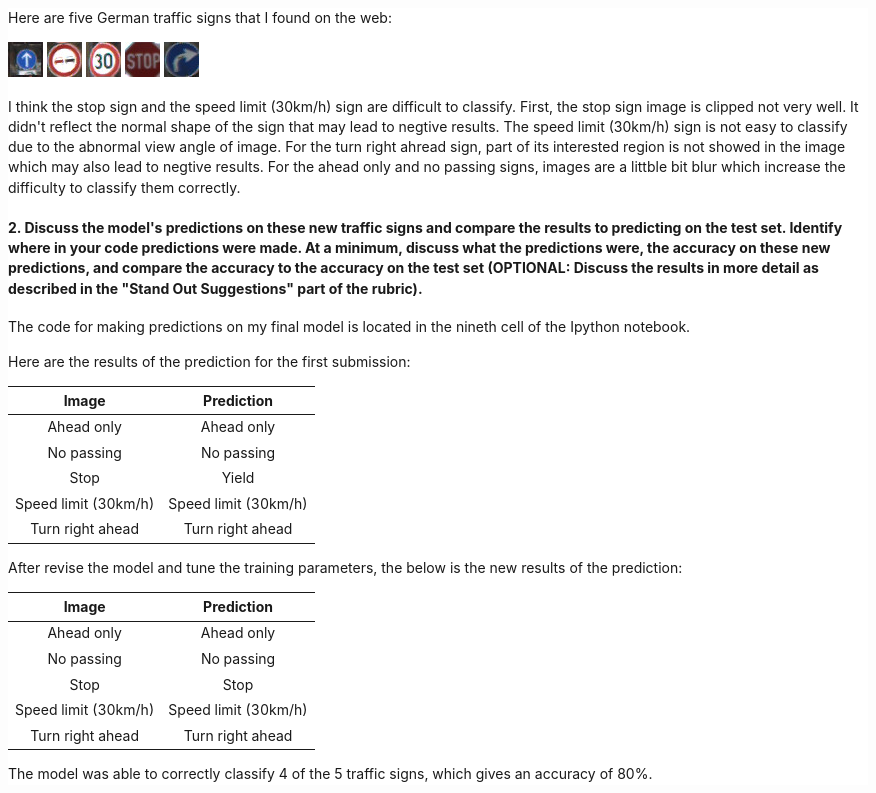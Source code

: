 Here are five German traffic signs that I found on the web:

![alt text][image4] ![alt text][image5] ![alt text][image6] 
![alt text][image7] ![alt text][image8]

I think the stop sign and the speed limit (30km/h) sign are difficult to classify. First, the stop sign image is clipped not very well. It didn't reflect the normal shape of the sign that may lead to negtive results. The speed limit (30km/h) sign is not easy to classify due to the abnormal view angle of image. For the turn right ahread sign, part of its interested region is not showed in the image which may also lead to negtive results. For the ahead only and no passing signs, images are a littble bit blur which increase the difficulty to classify them correctly.   


#### 2. Discuss the model's predictions on these new traffic signs and compare the results to predicting on the test set. Identify where in your code predictions were made. At a minimum, discuss what the predictions were, the accuracy on these new predictions, and compare the accuracy to the accuracy on the test set (OPTIONAL: Discuss the results in more detail as described in the "Stand Out Suggestions" part of the rubric).

The code for making predictions on my final model is located in the nineth cell of the Ipython notebook.

Here are the results of the prediction for the first submission:

| Image			        |     Prediction	        					| 
|:---------------------:|:---------------------------------------------:| 
| Ahead only      		| Ahead only   									| 
| No passing     		| No passing 									|
| Stop					| Yield											|
|Speed limit (30km/h)	| Speed limit (30km/h)			 				|
| Turn right ahead		| Turn right ahead     							|

After revise the model and tune the training parameters, the below is the new results of the prediction:

| Image			        |     Prediction	        					| 
|:---------------------:|:---------------------------------------------:| 
| Ahead only      		| Ahead only   									| 
| No passing     		| No passing 									|
| Stop					| Stop											|
|Speed limit (30km/h)	| Speed limit (30km/h)			 				|
| Turn right ahead		| Turn right ahead     							|


The model was able to correctly classify 4 of the 5 traffic signs, which gives an accuracy of 80%.


[//]: # (Image References)
[image1]: ./examples/visualization.jpg "Visualization"
[image2]: ./examples/grayscale.jpg "Grayscaling"
[image3]: ./examples/random_noise.jpg "Random Noise"
[image4]: ./testimages/aheadonly_35.jpg "Traffic Sign 1"
[image5]: ./testimages/nopassing_9.jpg "Traffic Sign 2"
[image6]: ./testimages/speedlimit30_1.jpg "Traffic Sign 3"
[image7]: ./testimages/stop_14.jpg "Traffic Sign 4"
[image8]: ./testimages/turnrightahead_33.jpg "Traffic Sign 5"
[image9]: ./testimages/explorationvisualization.JPG "Exploration Visualization on Dataset"
[image10]: ./testimages/histogram.JPG "Image Sign Count on Training Dataset"
[image11]: ./testimages/rgbtograyscale.JPG "Before and After Change to Gray Scale"
[image12]: ./testimages/Histogram_Equalization.JPG "histogram equalizer"
[image13]: ./testimages/ImageSharpener.JPG "Image sharpener"
